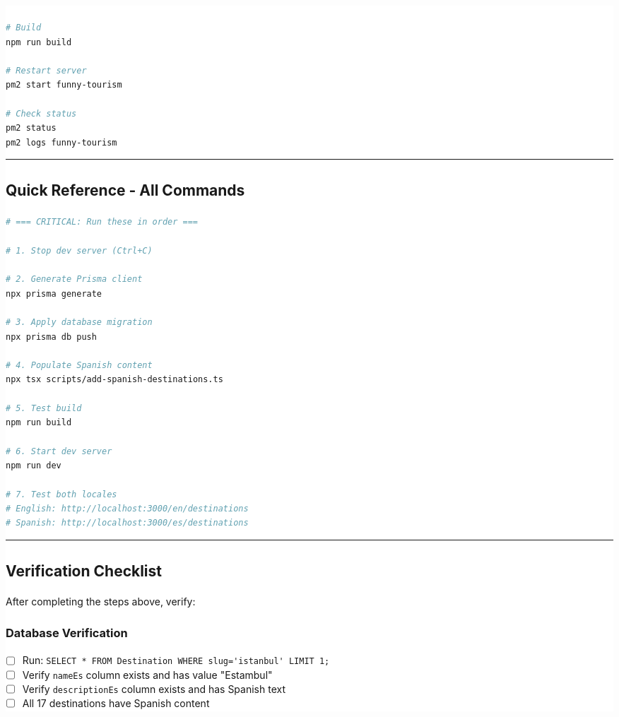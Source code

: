 ```bash

# Build
npm run build

# Restart server
pm2 start funny-tourism

# Check status
pm2 status
pm2 logs funny-tourism
```

---

## Quick Reference - All Commands

```bash
# === CRITICAL: Run these in order ===

# 1. Stop dev server (Ctrl+C)

# 2. Generate Prisma client
npx prisma generate

# 3. Apply database migration
npx prisma db push

# 4. Populate Spanish content
npx tsx scripts/add-spanish-destinations.ts

# 5. Test build
npm run build

# 6. Start dev server
npm run dev

# 7. Test both locales
# English: http://localhost:3000/en/destinations
# Spanish: http://localhost:3000/es/destinations
```

---

## Verification Checklist

After completing the steps above, verify:

### Database Verification
- [ ] Run: `SELECT * FROM Destination WHERE slug='istanbul' LIMIT 1;`
- [ ] Verify `nameEs` column exists and has value "Estambul"
- [ ] Verify `descriptionEs` column exists and has Spanish text
- [ ] All 17 destinations have Spanish content
